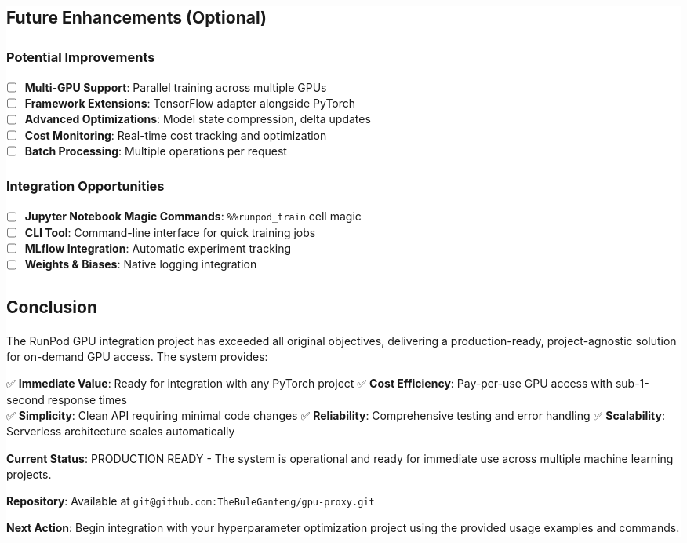 ## Future Enhancements (Optional)

### Potential Improvements
- [ ] **Multi-GPU Support**: Parallel training across multiple GPUs
- [ ] **Framework Extensions**: TensorFlow adapter alongside PyTorch
- [ ] **Advanced Optimizations**: Model state compression, delta updates
- [ ] **Cost Monitoring**: Real-time cost tracking and optimization
- [ ] **Batch Processing**: Multiple operations per request

### Integration Opportunities
- [ ] **Jupyter Notebook Magic Commands**: `%%runpod_train` cell magic
- [ ] **CLI Tool**: Command-line interface for quick training jobs
- [ ] **MLflow Integration**: Automatic experiment tracking
- [ ] **Weights & Biases**: Native logging integration

## Conclusion

The RunPod GPU integration project has exceeded all original objectives, delivering a production-ready, project-agnostic solution for on-demand GPU access. The system provides:

✅ **Immediate Value**: Ready for integration with any PyTorch project
✅ **Cost Efficiency**: Pay-per-use GPU access with sub-1-second response times  
✅ **Simplicity**: Clean API requiring minimal code changes
✅ **Reliability**: Comprehensive testing and error handling
✅ **Scalability**: Serverless architecture scales automatically

**Current Status**: PRODUCTION READY - The system is operational and ready for immediate use across multiple machine learning projects.

**Repository**: Available at `git@github.com:TheBuleGanteng/gpu-proxy.git`

**Next Action**: Begin integration with your hyperparameter optimization project using the provided usage examples and commands.